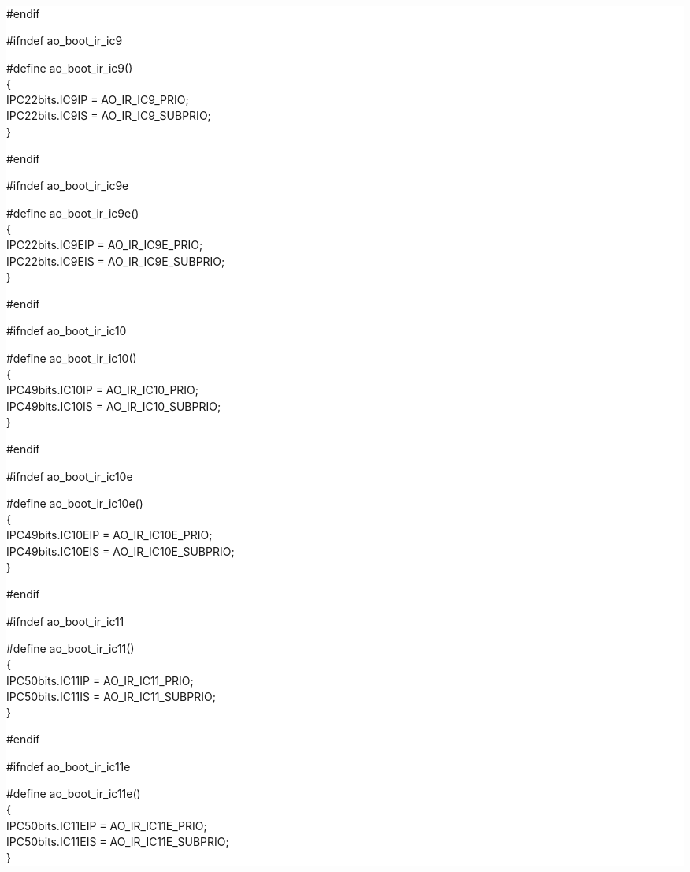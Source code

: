 #endif

#ifndef ao_boot_ir_ic9

#define ao_boot_ir_ic9()                                                    \
{                                                                           \
        IPC22bits.IC9IP = AO_IR_IC9_PRIO;                                   \
        IPC22bits.IC9IS = AO_IR_IC9_SUBPRIO;                                \
}

#endif

#ifndef ao_boot_ir_ic9e

#define ao_boot_ir_ic9e()                                                   \
{                                                                           \
        IPC22bits.IC9EIP = AO_IR_IC9E_PRIO;                                 \
        IPC22bits.IC9EIS = AO_IR_IC9E_SUBPRIO;                              \
}

#endif

#ifndef ao_boot_ir_ic10

#define ao_boot_ir_ic10()                                                   \
{                                                                           \
        IPC49bits.IC10IP = AO_IR_IC10_PRIO;                                 \
        IPC49bits.IC10IS = AO_IR_IC10_SUBPRIO;                              \
}

#endif

#ifndef ao_boot_ir_ic10e

#define ao_boot_ir_ic10e()                                                  \
{                                                                           \
        IPC49bits.IC10EIP = AO_IR_IC10E_PRIO;                               \
        IPC49bits.IC10EIS = AO_IR_IC10E_SUBPRIO;                            \
}

#endif

#ifndef ao_boot_ir_ic11

#define ao_boot_ir_ic11()                                                   \
{                                                                           \
        IPC50bits.IC11IP = AO_IR_IC11_PRIO;                                 \
        IPC50bits.IC11IS = AO_IR_IC11_SUBPRIO;                              \
}

#endif

#ifndef ao_boot_ir_ic11e

#define ao_boot_ir_ic11e()                                                  \
{                                                                           \
        IPC50bits.IC11EIP = AO_IR_IC11E_PRIO;                               \
        IPC50bits.IC11EIS = AO_IR_IC11E_SUBPRIO;                            \
}
